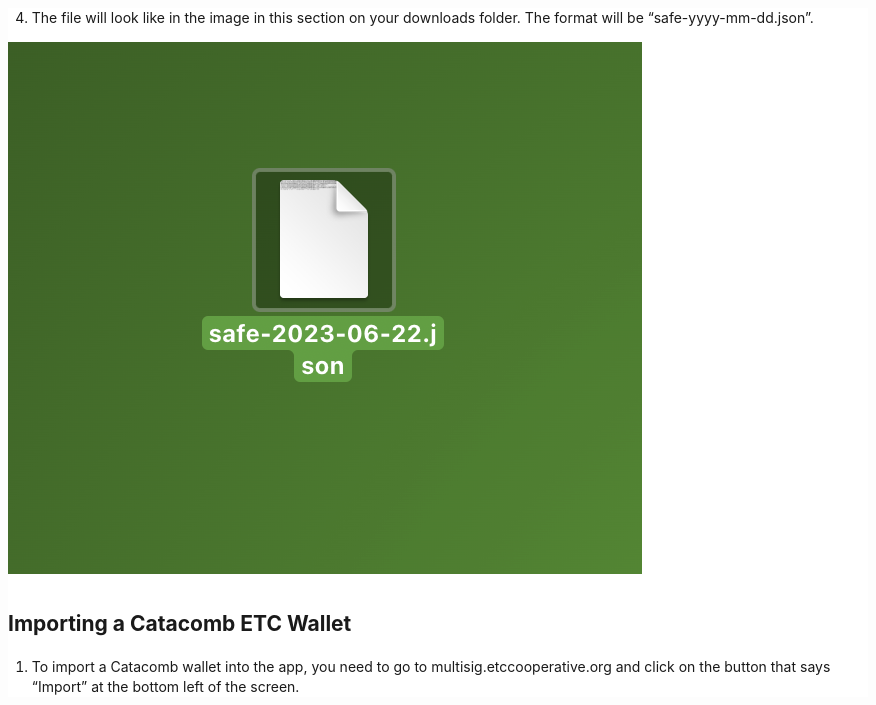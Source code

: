 4. The file will look like in the image in this section on your downloads folder. The format will be “safe-yyyy-mm-dd.json”.

![](./4.png)

## Importing a Catacomb ETC Wallet

1. To import a Catacomb wallet into the app, you need to go to multisig.etccooperative.org and click on the button that says “Import” at the bottom left of the screen.
